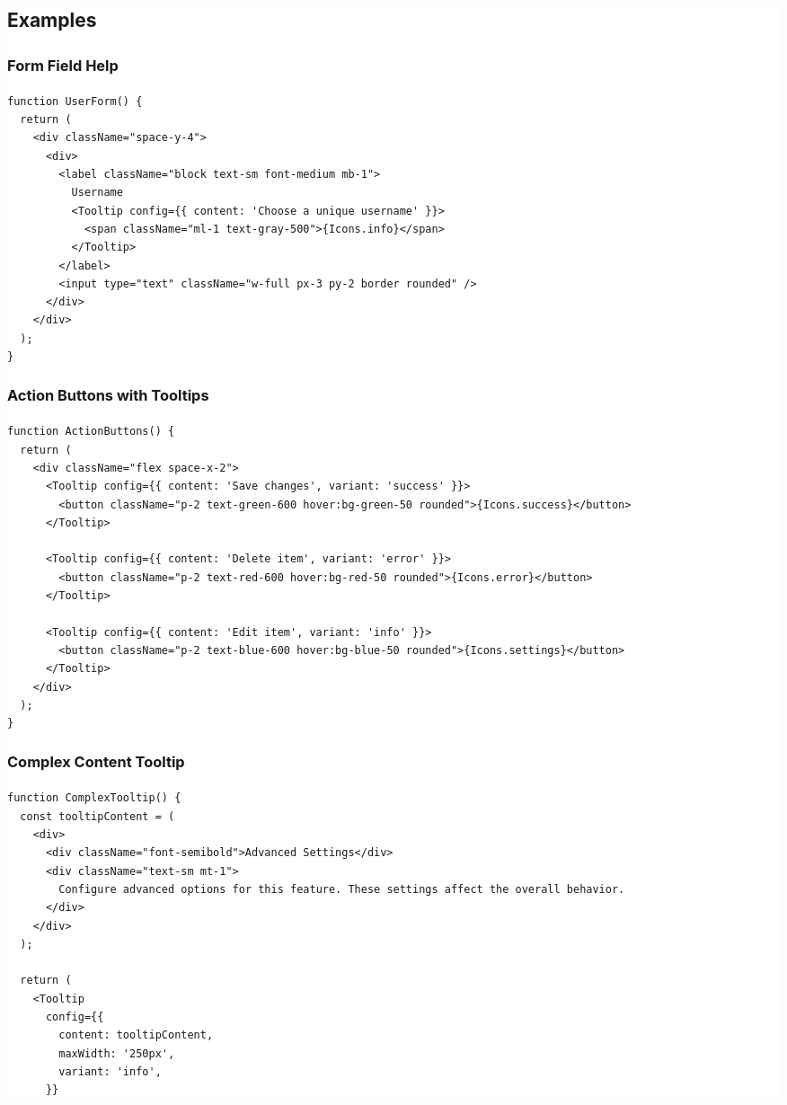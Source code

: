## Examples

### Form Field Help

```tsx
function UserForm() {
  return (
    <div className="space-y-4">
      <div>
        <label className="block text-sm font-medium mb-1">
          Username
          <Tooltip config={{ content: 'Choose a unique username' }}>
            <span className="ml-1 text-gray-500">{Icons.info}</span>
          </Tooltip>
        </label>
        <input type="text" className="w-full px-3 py-2 border rounded" />
      </div>
    </div>
  );
}
```

### Action Buttons with Tooltips

```tsx
function ActionButtons() {
  return (
    <div className="flex space-x-2">
      <Tooltip config={{ content: 'Save changes', variant: 'success' }}>
        <button className="p-2 text-green-600 hover:bg-green-50 rounded">{Icons.success}</button>
      </Tooltip>

      <Tooltip config={{ content: 'Delete item', variant: 'error' }}>
        <button className="p-2 text-red-600 hover:bg-red-50 rounded">{Icons.error}</button>
      </Tooltip>

      <Tooltip config={{ content: 'Edit item', variant: 'info' }}>
        <button className="p-2 text-blue-600 hover:bg-blue-50 rounded">{Icons.settings}</button>
      </Tooltip>
    </div>
  );
}
```

### Complex Content Tooltip

```tsx
function ComplexTooltip() {
  const tooltipContent = (
    <div>
      <div className="font-semibold">Advanced Settings</div>
      <div className="text-sm mt-1">
        Configure advanced options for this feature. These settings affect the overall behavior.
      </div>
    </div>
  );

  return (
    <Tooltip
      config={{
        content: tooltipContent,
        maxWidth: '250px',
        variant: 'info',
      }}
```
